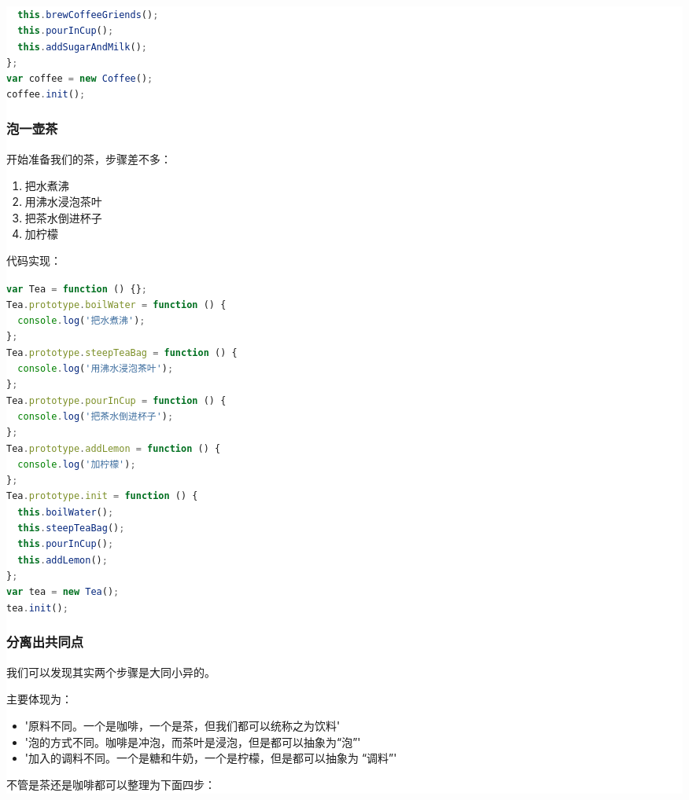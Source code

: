 ```javascript
  this.brewCoffeeGriends();
  this.pourInCup();
  this.addSugarAndMilk();
};
var coffee = new Coffee();
coffee.init();
```

### 泡一壶茶

开始准备我们的茶，步骤差不多：

1. 把水煮沸
2. 用沸水浸泡茶叶
3. 把茶水倒进杯子
4. 加柠檬

代码实现：

```javascript
var Tea = function () {};
Tea.prototype.boilWater = function () {
  console.log('把水煮沸');
};
Tea.prototype.steepTeaBag = function () {
  console.log('用沸水浸泡茶叶');
};
Tea.prototype.pourInCup = function () {
  console.log('把茶水倒进杯子');
};
Tea.prototype.addLemon = function () {
  console.log('加柠檬');
};
Tea.prototype.init = function () {
  this.boilWater();
  this.steepTeaBag();
  this.pourInCup();
  this.addLemon();
};
var tea = new Tea();
tea.init();
```

### 分离出共同点

我们可以发现其实两个步骤是大同小异的。

主要体现为：

- '原料不同。一个是咖啡，一个是茶，但我们都可以统称之为饮料'
- '泡的方式不同。咖啡是冲泡，而茶叶是浸泡，但是都可以抽象为“泡”'
- '加入的调料不同。一个是糖和牛奶，一个是柠檬，但是都可以抽象为 “调料”'

不管是茶还是咖啡都可以整理为下面四步：
